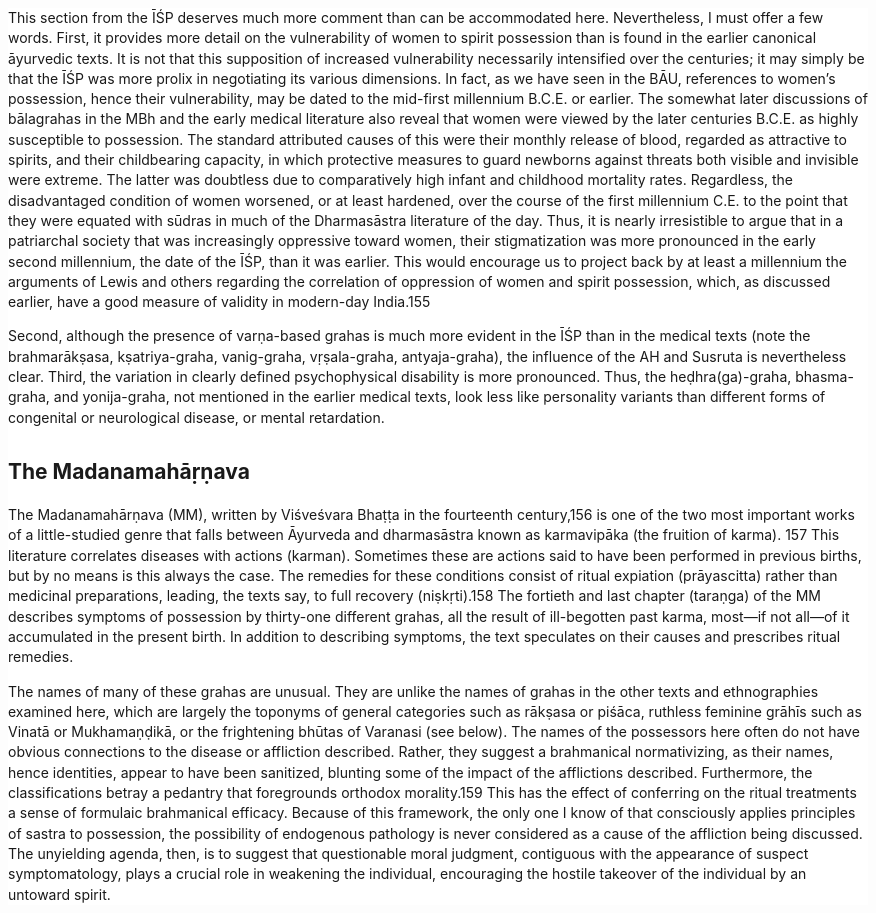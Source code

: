 This section from the ĪŚP deserves much more comment than can be accommodated here. Nevertheless, I must offer a few words. First, it provides more detail on the vulnerability of women to spirit possession than is found in the earlier canonical āyurvedic texts. It is not that this supposition of increased vulnerability necessarily intensified over the centuries; it may simply be that the ĪŚP was more prolix in negotiating its various dimensions. In fact, as we have seen in the BĀU, references to women’s possession, hence their vulnerability, may be dated to the mid-first millennium B.C.E. or earlier. The somewhat later discussions of bālagrahas in the MBh and the early medical literature also reveal that women were viewed by the later centuries B.C.E. as highly susceptible to possession. The standard attributed causes of this were their monthly release of blood, regarded as attractive to spirits, and their childbearing capacity, in which protective measures to guard newborns against threats both visible and invisible were extreme. The latter was doubtless due to comparatively high infant and childhood mortality rates. Regardless, the disadvantaged condition of women worsened, or at least hardened, over the course of the first millennium C.E. to the point that they were equated with sūdras in much of the Dharmasāstra literature of the day. Thus, it is nearly irresistible to argue that in a patriarchal society that was increasingly oppressive toward women, their stigmatization was more pronounced in the early second millennium, the date of the ĪŚP, than it was earlier. This would encourage us to project back by at least a millennium the arguments of Lewis and others regarding the correlation of oppression of women and spirit possession, which, as discussed earlier, have a good measure of validity in modern-day India.155

Second, although the presence of varṇa-based grahas is much more evident in the ĪŚP than in the medical texts (note the brahmarākṣasa, kṣatriya-graha, vanig-graha, vṛṣala-graha, antyaja-graha), the influence of the AH and Susruta is nevertheless clear. Third, the variation in clearly defined psychophysical disability is more pronounced. Thus, the heḍhra(ga)-graha, bhasma-graha, and yonija-graha, not mentioned in the earlier medical texts, look less like personality variants than different forms of congenital or neurological disease, or mental retardation.

## The Madanamahāṛṇava
The Madanamahārṇava (MM), written by Viśveśvara Bhaṭṭa in the fourteenth century,156 is one of the two most important works of a little-studied genre that falls between Āyurveda and dharmasāstra known as karmavipāka (the fruition of karma). 157 This literature correlates diseases with actions (karman). Sometimes these are actions said to have been performed in previous births, but by no means is this always the case. The remedies for these conditions consist of ritual expiation (prāyascitta) rather than medicinal preparations, leading, the texts say, to full recovery (niṣkṛti).158 The fortieth and last chapter (taraṇga) of the MM describes symptoms of possession by thirty-one different grahas, all the result of ill-begotten past karma, most—if not all—of it accumulated in the present birth. In addition to describing symptoms, the text speculates on their causes and prescribes ritual remedies.

The names of many of these grahas are unusual. They are unlike the names of grahas in the other texts and ethnographies examined here, which are largely the toponyms of general categories such as rākṣasa or piśāca, ruthless feminine grāhīs such as Vinatā or Mukhamaṇḍikā, or the frightening bhūtas of Varanasi (see below). The names of the possessors here often do not have obvious connections to the disease or affliction described. Rather, they suggest a brahmanical normativizing, as their names, hence identities, appear to have been sanitized, blunting some of the impact of the afflictions described. Furthermore, the classifications betray a pedantry that foregrounds orthodox morality.159 This has the effect of conferring on the ritual treatments a sense of formulaic brahmanical efficacy. Because of this framework, the only one I know of that consciously applies principles of sastra to possession, the possibility of endogenous pathology is never considered as a cause of the affliction being discussed. The unyielding agenda, then, is to suggest that questionable moral judgment, contiguous with the appearance of suspect symptomatology, plays a crucial role in weakening the individual, encouraging the hostile takeover of the individual by an untoward spirit.
